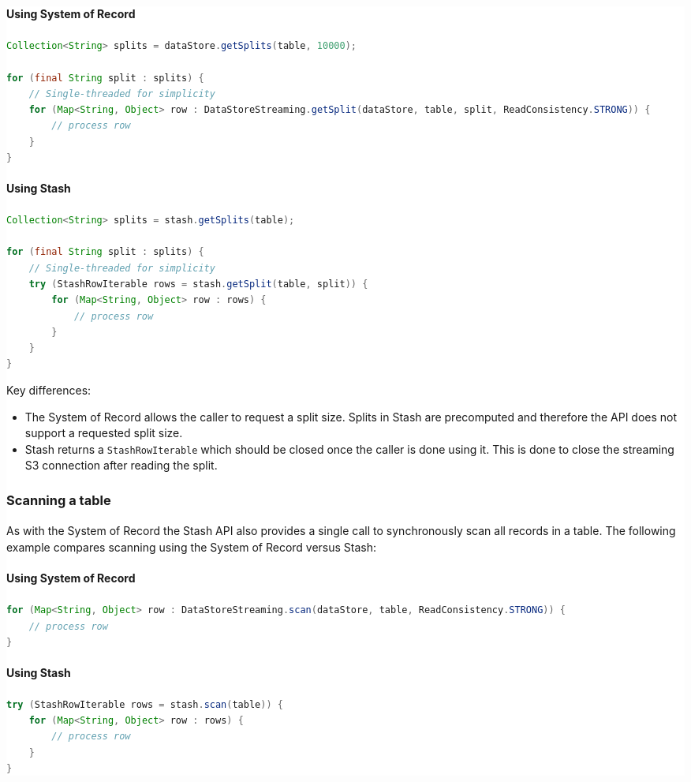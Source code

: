 #### Using System of Record

```java
Collection<String> splits = dataStore.getSplits(table, 10000);

for (final String split : splits) {
    // Single-threaded for simplicity
    for (Map<String, Object> row : DataStoreStreaming.getSplit(dataStore, table, split, ReadConsistency.STRONG)) {
        // process row
    }
}
```

#### Using Stash

```java
Collection<String> splits = stash.getSplits(table);

for (final String split : splits) {
    // Single-threaded for simplicity
    try (StashRowIterable rows = stash.getSplit(table, split)) {
        for (Map<String, Object> row : rows) {
            // process row
        }
    }
}
```

Key differences:

* The System of Record allows the caller to request a split size. Splits in Stash are precomputed and therefore the API
  does not support a requested split size.
* Stash returns a `StashRowIterable` which should be closed once the caller is done using it.  This is done to close
  the streaming S3 connection after reading the split.

### Scanning a table

As with the System of Record the Stash API also provides a single call to synchronously scan all records in a table.
The following example compares scanning using the System of Record versus Stash:

#### Using System of Record

```java
for (Map<String, Object> row : DataStoreStreaming.scan(dataStore, table, ReadConsistency.STRONG)) {
    // process row
}
```

#### Using Stash

```java
try (StashRowIterable rows = stash.scan(table)) {
    for (Map<String, Object> row : rows) {
        // process row
    }
}
```
